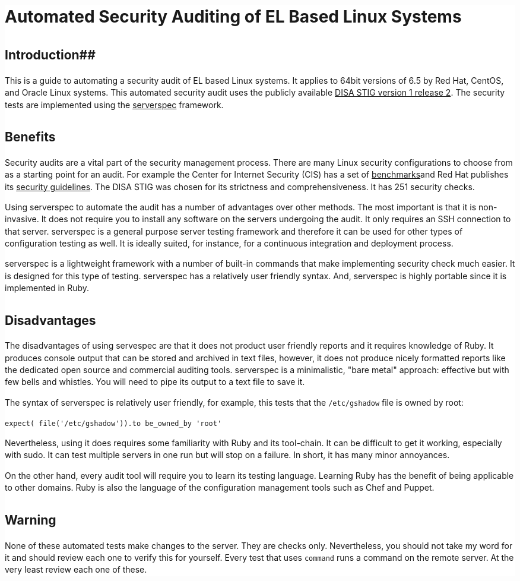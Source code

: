 # Automated Security Auditing of EL Based Linux Systems #

## Introduction##
This is a guide to automating a security audit of EL based Linux systems. It applies to 64bit versions of 6.5 by Red Hat, CentOS, and Oracle Linux systems. This automated security audit uses the publicly available [DISA STIG version 1 release 2](http://iase.disa.mil/stigs/os/unix/red_hat.html). The security tests are implemented using the [serverspec](http://serverspec.org/) framework. 

## Benefits
Security audits are a vital part of the security management process. There are many Linux security configurations to choose from as a starting point for an audit. For example the Center for Internet Security (CIS) has a set of [benchmarks](https://benchmarks.cisecurity.org/)and Red Hat publishes its [security guidelines](https://access.redhat.com/site/documentation/en-US/Red_Hat_Enterprise_Linux/6/html/Security_Guide/index.html). The DISA STIG was chosen for its strictness and comprehensiveness. It has 251 security checks. 

Using serverspec to automate the audit has a number of advantages over other methods. The most important is that it is non-invasive. It does not require you to install any software on the servers undergoing the audit. It only requires an SSH connection to that server. serverspec is a general purpose server testing framework and therefore it can be used for other types of configuration testing as well. It is ideally suited, for instance, for a continuous integration and deployment process.

serverspec is a lightweight framework with a number of built-in commands that make implementing security check much easier. It is designed for this type of testing. serverspec has a relatively user friendly syntax. And, serverspec is highly portable since it is implemented in Ruby. 

## Disadvantages
The disadvantages of using servespec are that it does not product user friendly reports and it requires knowledge of Ruby. It produces console output that can be stored and archived in text files, however, it does not produce nicely formatted reports like the dedicated open source and commercial auditing tools. serverspec is a minimalistic, "bare metal" approach: effective but with few bells and whistles. You will need to pipe its output to a text file to save it.

The syntax of serverspec is relatively user friendly, for example, this tests that the `/etc/gshadow` file is owned by root:

`expect( file('/etc/gshadow')).to be_owned_by 'root'`

Nevertheless, using it does requires some familiarity with Ruby and its tool-chain. It can be difficult to get it working, especially with sudo. It can test multiple servers in one run but will stop on a failure. In short, it has many minor annoyances. 

On the other hand, every audit tool will require you to learn its testing language. Learning Ruby has the benefit of being applicable to other domains. Ruby is also the language of the configuration management tools such as Chef and Puppet.

## Warning
None of these automated tests make changes to the server. They are checks only. Nevertheless, you should not take my word for it and should review each one to verify this for yourself. Every test that uses `command` runs a command on the remote server. At the very least review each one of these. 
